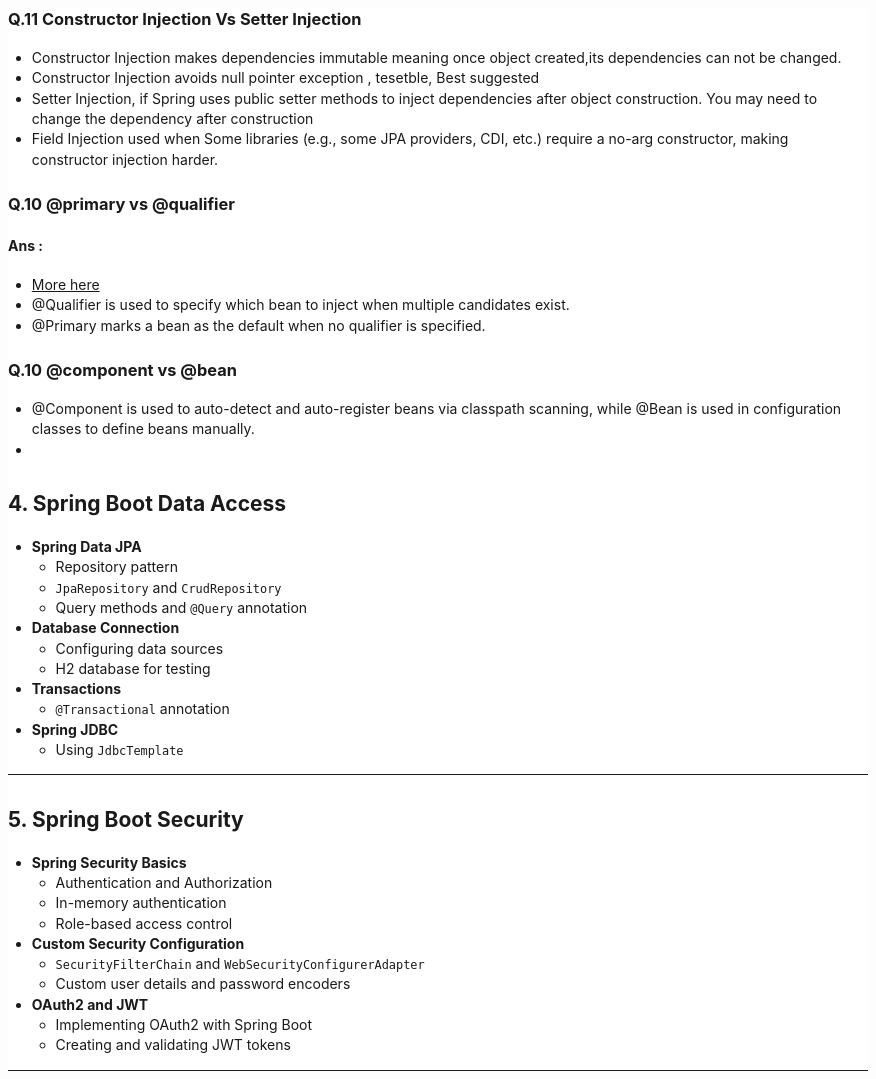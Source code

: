 ### Q.11 Constructor Injection Vs Setter Injection

- Constructor Injection makes dependencies immutable meaning once object created,its dependencies can not be changed.
- Constructor Injection avoids null pointer exception , tesetble, Best suggested
- Setter Injection, if Spring uses public setter methods to inject dependencies after object construction. You may need to change the dependency after construction
- Field Injection used when Some libraries (e.g., some JPA providers, CDI, etc.) require a no-arg constructor, making constructor injection harder.


### Q.10 @primary vs @qualifier

#### Ans :
-  [More here](https://medium.com/@youeleven/understanding-primary-and-qualifier-annotations-in-spring-differentiating-bean-selection-de003735f4f9)
-  @Qualifier is used to specify which bean to inject when multiple candidates exist.
-  @Primary marks a bean as the default when no qualifier is specified.

### Q.10 @component vs @bean

- @Component is used to auto-detect and auto-register beans via classpath scanning, while @Bean is used in configuration classes to define beans manually.
- 

## 4. Spring Boot Data Access
- **Spring Data JPA**
  - Repository pattern
  - `JpaRepository` and `CrudRepository`
  - Query methods and `@Query` annotation
- **Database Connection**
  - Configuring data sources
  - H2 database for testing
- **Transactions**
  - `@Transactional` annotation
- **Spring JDBC**
  - Using `JdbcTemplate`

---
<a id="spring-boot-security"></a>
## 5. Spring Boot Security
- **Spring Security Basics**
  - Authentication and Authorization
  - In-memory authentication
  - Role-based access control
- **Custom Security Configuration**
  - `SecurityFilterChain` and `WebSecurityConfigurerAdapter`
  - Custom user details and password encoders
- **OAuth2 and JWT**
  - Implementing OAuth2 with Spring Boot
  - Creating and validating JWT tokens

---